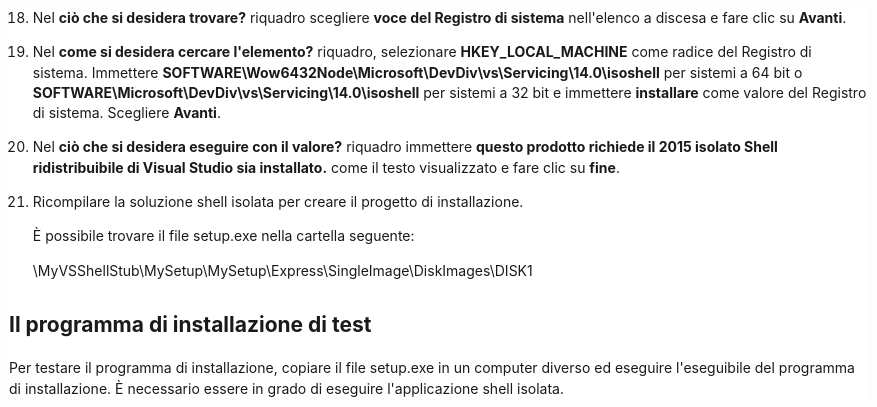 18. Nel **ciò che si desidera trovare?** riquadro scegliere **voce del Registro di sistema** nell'elenco a discesa e fare clic su **Avanti**.  
  
19. Nel **come si desidera cercare l'elemento?** riquadro, selezionare **HKEY_LOCAL_MACHINE** come radice del Registro di sistema. Immettere **SOFTWARE\Wow6432Node\Microsoft\DevDiv\vs\Servicing\14.0\isoshell** per sistemi a 64 bit o **SOFTWARE\Microsoft\DevDiv\vs\Servicing\14.0\isoshell** per sistemi a 32 bit e immettere **installare** come valore del Registro di sistema. Scegliere **Avanti**.  
  
20. Nel **ciò che si desidera eseguire con il valore?** riquadro immettere **questo prodotto richiede il 2015 isolato Shell ridistribuibile di Visual Studio sia installato.** come il testo visualizzato e fare clic su **fine**.  
  
21. Ricompilare la soluzione shell isolata per creare il progetto di installazione.  
  
     È possibile trovare il file setup.exe nella cartella seguente:  
  
     \MyVSShellStub\MySetup\MySetup\Express\SingleImage\DiskImages\DISK1  
  
## <a name="testing-the-installation-program"></a>Il programma di installazione di test  
 Per testare il programma di installazione, copiare il file setup.exe in un computer diverso ed eseguire l'eseguibile del programma di installazione. È necessario essere in grado di eseguire l'applicazione shell isolata.